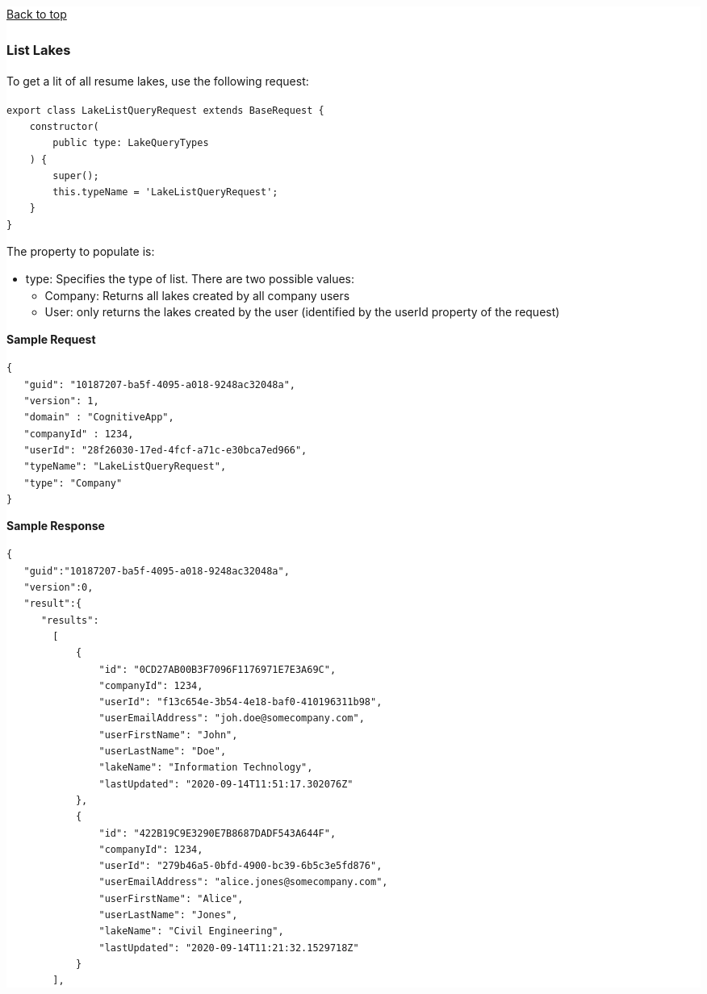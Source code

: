 [Back to top](#)

### List Lakes

To get a lit of all resume lakes, use the following request:

```
export class LakeListQueryRequest extends BaseRequest {
    constructor(
        public type: LakeQueryTypes
    ) {
        super();
        this.typeName = 'LakeListQueryRequest';
    }
}
```

The property to populate is:

- type: Specifies the type of list. There are two possible values:
  - Company: Returns all lakes created by all company users
  - User: only returns the lakes created by the user (identified by the userId property of the request) 

**Sample Request**

```
{
   "guid": "10187207-ba5f-4095-a018-9248ac32048a", 
   "version": 1,   
   "domain" : "CognitiveApp", 
   "companyId" : 1234,
   "userId": "28f26030-17ed-4fcf-a71c-e30bca7ed966",
   "typeName": "LakeListQueryRequest",
   "type": "Company"
}
```

**Sample Response**

```
{
   "guid":"10187207-ba5f-4095-a018-9248ac32048a",
   "version":0,
   "result":{
      "results": 
        [
            {
                "id": "0CD27AB00B3F7096F1176971E7E3A69C",
                "companyId": 1234,
                "userId": "f13c654e-3b54-4e18-baf0-410196311b98",
                "userEmailAddress": "joh.doe@somecompany.com",
                "userFirstName": "John",
                "userLastName": "Doe",
                "lakeName": "Information Technology",
                "lastUpdated": "2020-09-14T11:51:17.302076Z"
            },
            {
                "id": "422B19C9E3290E7B8687DADF543A644F",
                "companyId": 1234,
                "userId": "279b46a5-0bfd-4900-bc39-6b5c3e5fd876",
                "userEmailAddress": "alice.jones@somecompany.com",
                "userFirstName": "Alice",
                "userLastName": "Jones",
                "lakeName": "Civil Engineering",
                "lastUpdated": "2020-09-14T11:21:32.1529718Z"
            }
        ],
```